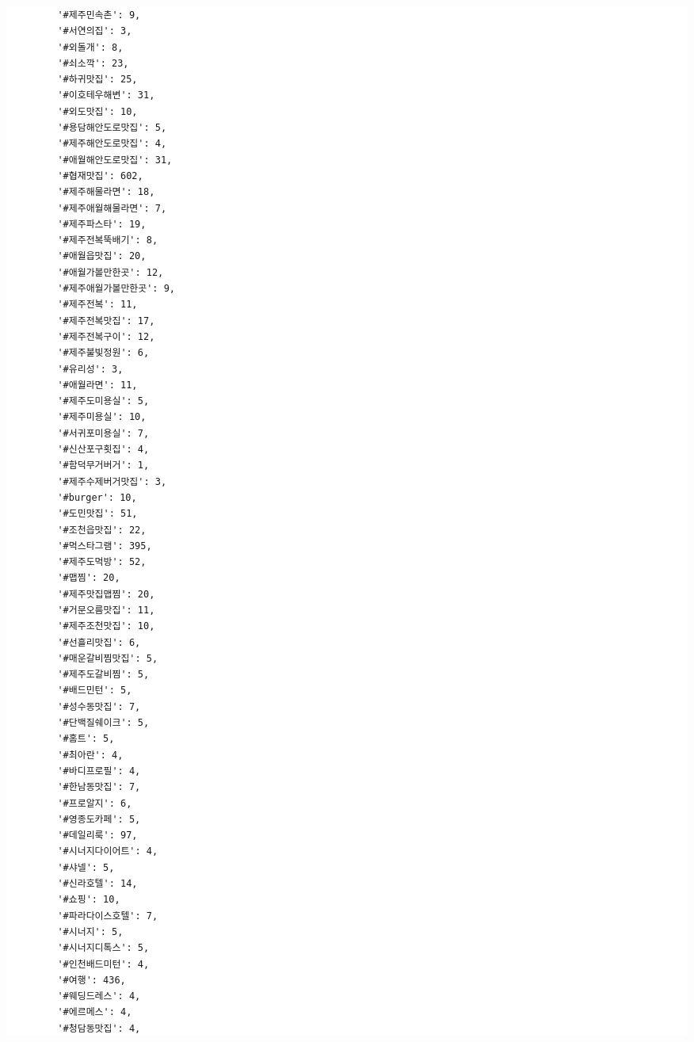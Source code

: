             '#제주민속촌': 9,
             '#서연의집': 3,
             '#외돌개': 8,
             '#쇠소깍': 23,
             '#하귀맛집': 25,
             '#이호테우해변': 31,
             '#외도맛집': 10,
             '#용담해안도로맛집': 5,
             '#제주해안도로맛집': 4,
             '#애월해안도로맛집': 31,
             '#협재맛집': 602,
             '#제주해물라면': 18,
             '#제주애월해물라면': 7,
             '#제주파스타': 19,
             '#제주전복뚝배기': 8,
             '#애월읍맛집': 20,
             '#애월가볼만한곳': 12,
             '#제주애월가볼만한곳': 9,
             '#제주전복': 11,
             '#제주전복맛집': 17,
             '#제주전복구이': 12,
             '#제주불빛정원': 6,
             '#유리성': 3,
             '#애월라면': 11,
             '#제주도미용실': 5,
             '#제주미용실': 10,
             '#서귀포미용실': 7,
             '#신산포구횟집': 4,
             '#함덕무거버거': 1,
             '#제주수제버거맛집': 3,
             '#burger': 10,
             '#도민맛집': 51,
             '#조천읍맛집': 22,
             '#먹스타그램': 395,
             '#제주도먹방': 52,
             '#맵찜': 20,
             '#제주맛집맵찜': 20,
             '#거문오름맛집': 11,
             '#제주조천맛집': 10,
             '#선흘리맛집': 6,
             '#매운갈비찜맛집': 5,
             '#제주도갈비찜': 5,
             '#배드민턴': 5,
             '#성수동맛집': 7,
             '#단백질쉐이크': 5,
             '#홈트': 5,
             '#최아란': 4,
             '#바디프로필': 4,
             '#한남동맛집': 7,
             '#프로알지': 6,
             '#영종도카페': 5,
             '#데일리룩': 97,
             '#시너지다이어트': 4,
             '#샤넬': 5,
             '#신라호텔': 14,
             '#쇼핑': 10,
             '#파라다이스호텔': 7,
             '#시너지': 5,
             '#시너지디톡스': 5,
             '#인천배드미턴': 4,
             '#여행': 436,
             '#웨딩드레스': 4,
             '#에르메스': 4,
             '#청담동맛집': 4,